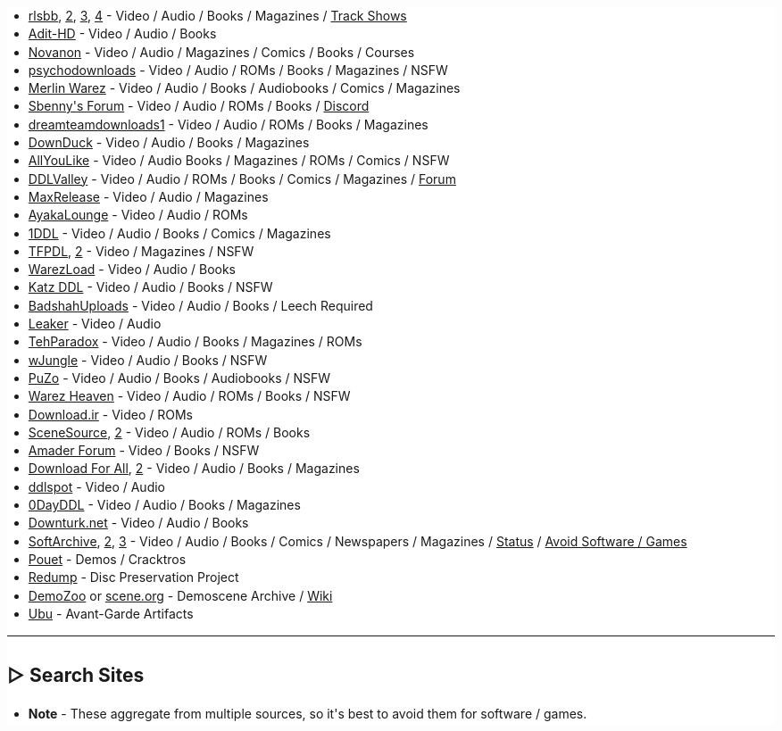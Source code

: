 * [rlsbb](https://rlsbb.ru/), [2](https://rlsbb.to/), [3](https://rlsbb.cc/), [4](http://rlsbb.in/) - Video / Audio / Books / Magazines / [Track Shows](https://openuserjs.org/scripts/drdre1/ReleaseBB_rlsbb_TV_Show_Tracker)
* [Adit-HD](https://www.adit-hd.com/) - Video / Audio / Books
* [Novanon](https://novanon.net/) - Video / Audio / Magazines / Comics / Books / Courses
* [psychodownloads](https://psychodownloads.com/) - Video / Audio / ROMs / Books / Magazines / NSFW
* [Merlin Warez](https://merlinwz.com/) - Video / Audio / Books / Audiobooks / Comics / Magazines
* [Sbenny's Forum](https://forum.sbenny.com/) - Video / Audio / ROMs / Books / [Discord](https://discord.gg/kf9FKQx)
* [dreamteamdownloads1](https://www.dreamteamdownloads1.com/index.php) - Video / Audio / ROMs / Books / Magazines
* [DownDuck](https://www.downduck.com/) - Video / Audio / Books / Magazines
* [AllYouLike](https://allyoulike.org/) - Video / Audio Books / Magazines / ROMs / Comics / NSFW
* [DDLValley](https://www.ddlvalley.me/) - Video / Audio / ROMs / Books / Comics / Magazines / [Forum](https://forum.ddlvalley.me/)
* [MaxRelease](https://max-rls.com/) - Video / Audio / Magazines
* [AyakaLounge](https://ayakalounge.me/) - Video / Audio / ROMs
* [1DDL](https://1ddl.org/) - Video / Audio / Books / Comics / Magazines
* [TFPDL](https://tfpdl.se/), [2](https://tfpdl.to/) - Video / Magazines / NSFW
* [WarezLoad](https://warezload.net/index.php) - Video / Audio / Books
* [Katz DDL](https://katzddl.net/) - Video / Audio / Books / NSFW
* [BadshahUploads](https://badshahuploads.xyz/) - Video / Audio / Books / Leech Required
* [Leaker](https://leaker.me/) - Video / Audio
* [TehParadox](https://www.tehparadox.net/) - Video / Audio / Books / Magazines / ROMs
* [wJungle](https://wjungle.net/) - Video / Audio / Books / NSFW
* [PuZo](https://www.puzo.org/) - Video / Audio / Books / Audiobooks / NSFW
* [Warez Heaven](https://www.warezheaven.com/index.php) - Video / Audio / ROMs / Books / NSFW
* [Download.ir](https://download.ir/) - Video / ROMs
* [SceneSource](https://www.scnsrc.me/), [2](https://www.scenesource.me/) - Video / Audio / ROMs / Books
* [Amader Forum](https://amaderforum.net/) - Video / Books / NSFW
* [Download For All](https://dl4all.org/), [2](https://dl4all.biz/) - Video / Audio / Books / Magazines
* [ddlspot](https://www.ddlspot.com/) - Video / Audio
* [0DayDDL](https://0dayddl.com/) - Video / Audio / Books / Magazines
* [Downturk.net](https://www.downturk.net/) - Video / Audio / Books
* [SoftArchive](https://softarchive.is/), [2](https://sanet.lc/), [3](https://sanet.st) - Video / Audio / Books / Comics / Newspapers / Magazines / [Status](https://sastatus.com/) / [Avoid Software / Games](https://github.com/fmhy/FMHY/wiki/FMHY%E2%80%90Notes.md#sanet-warning)
* [Pouet](https://www.pouet.net/prodlist.php) - Demos / Cracktros
* [Redump](http://redump.org/) - Disc Preservation Project
* [DemoZoo](https://demozoo.org/) or [scene.org](https://files.scene.org/) - Demoscene Archive / [Wiki](https://en.wikipedia.org/wiki/Demoscene)
* [Ubu](https://ubuweb.com/) - Avant-Garde Artifacts

***

## ▷ Search Sites

* **Note** - These aggregate from multiple sources, so it's best to avoid them for software / games.
